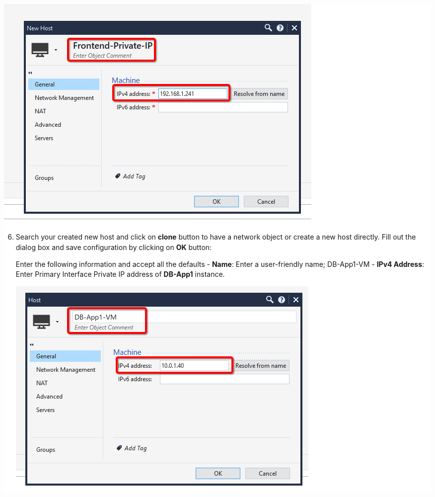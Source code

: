    ![](../common/images/Inbound-Support-Config-4.png " ")

6. Search your created new host and click on **clone** button to have a network object or create a new host directly. Fill out the dialog box and save configuration by clicking on **OK** button: 

    Enter the following information and accept all the defaults
       - **Name**: Enter a user-friendly name; DB-App1-VM
       - **IPv4 Address**: Enter Primary Interface Private IP address of **DB-App1** instance. 

   ![](../common/images/Inbound-Support-Config-5.png " ")
